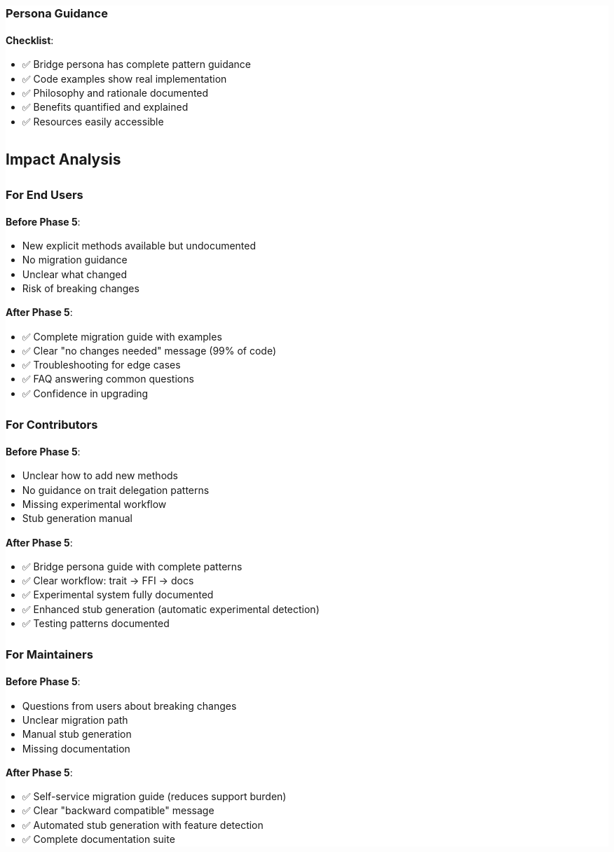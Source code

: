 ### Persona Guidance

**Checklist**:
- ✅ Bridge persona has complete pattern guidance
- ✅ Code examples show real implementation
- ✅ Philosophy and rationale documented
- ✅ Benefits quantified and explained
- ✅ Resources easily accessible

## Impact Analysis

### For End Users

**Before Phase 5**:
- New explicit methods available but undocumented
- No migration guidance
- Unclear what changed
- Risk of breaking changes

**After Phase 5**:
- ✅ Complete migration guide with examples
- ✅ Clear "no changes needed" message (99% of code)
- ✅ Troubleshooting for edge cases
- ✅ FAQ answering common questions
- ✅ Confidence in upgrading

### For Contributors

**Before Phase 5**:
- Unclear how to add new methods
- No guidance on trait delegation patterns
- Missing experimental workflow
- Stub generation manual

**After Phase 5**:
- ✅ Bridge persona guide with complete patterns
- ✅ Clear workflow: trait → FFI → docs
- ✅ Experimental system fully documented
- ✅ Enhanced stub generation (automatic experimental detection)
- ✅ Testing patterns documented

### For Maintainers

**Before Phase 5**:
- Questions from users about breaking changes
- Unclear migration path
- Manual stub generation
- Missing documentation

**After Phase 5**:
- ✅ Self-service migration guide (reduces support burden)
- ✅ Clear "backward compatible" message
- ✅ Automated stub generation with feature detection
- ✅ Complete documentation suite
